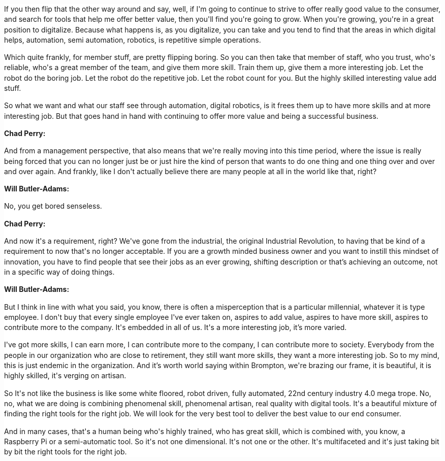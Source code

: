 If you then flip that the other way around and say, well, if I'm going to continue to strive to offer really good value to the consumer, and search for tools that help me offer better value, then you'll find you're going to grow. When you're growing, you're in a great position to digitalize. Because what happens is, as you digitalize, you can take and you tend to find that the areas in which digital helps, automation, semi automation, robotics, is repetitive simple operations.

Which quite frankly, for member stuff, are pretty flipping boring. So you can then take that member of staff, who you trust, who's reliable, who's a great member of the team, and give them more skill. Train them up, give them a more interesting job. Let the robot do the boring job. Let the robot do the repetitive job. Let the robot count for you. But the highly skilled interesting value add stuff.

So what we want and what our staff see through automation, digital robotics, is it frees them up to have more skills and at more interesting job. But that goes hand in hand with continuing to offer more value and being a successful business. 

**Chad Perry:**

And from a management perspective, that also means that we're really moving into this time period, where the issue is really being forced that you can no longer just be or just hire the kind of person that wants to do one thing and one thing over and over and over again. And frankly, like I don't actually believe there are many people at all in the world like that, right? 

**Will Butler-Adams:**

No, you get bored senseless. 

**Chad Perry:**

And now it's a requirement, right? We've gone from the industrial, the original Industrial Revolution, to having that be kind of a requirement to now that's no longer acceptable. If you are a growth minded business owner and you want to instill this mindset of innovation, you have to find people that see their jobs as an ever growing, shifting description or that’s achieving an outcome, not in a specific way of doing things. 

**Will Butler-Adams:**

But I think in line with what you said, you know, there is often a misperception that is a particular millennial, whatever it is type employee. I don't buy that every single employee I've ever taken on, aspires to add value, aspires to have more skill, aspires to contribute more to the company. It's embedded in all of us. It's a more interesting job, it’s more varied.

I've got more skills, I can earn more, I can contribute more to the company, I can contribute more to society. Everybody from the people in our organization who are close to retirement, they still want more skills, they want a more interesting job. So to my mind, this is just endemic in the organization. And it’s worth world saying within Brompton, we're brazing our frame, it is beautiful, it is highly skilled, it's verging on artisan.

So It's not like the business is like some white floored, robot driven, fully automated, 22nd century industry 4.0 mega trope. No, no, what we are doing is combining phenomenal skill, phenomenal artisan, real quality with digital tools. It's a beautiful mixture of finding the right tools for the right job. We will look for the very best tool to deliver the best value to our end consumer.

And in many cases, that's a human being who's highly trained, who has great skill, which is combined with, you know, a Raspberry Pi or a semi-automatic tool. So it's not one dimensional. It's not one or the other. It's multifaceted and it's just taking bit by bit the right tools for the right job. 
